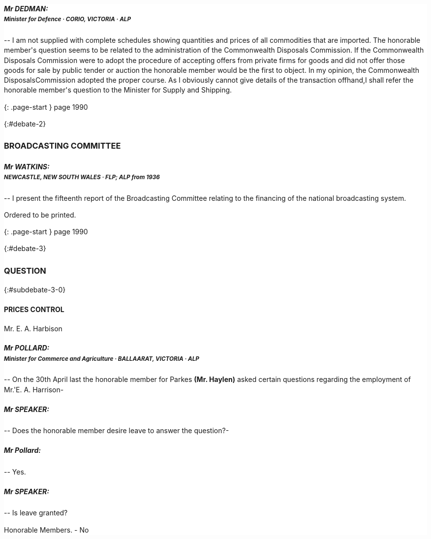 ##### Mr DEDMAN:<br><small class="text-muted">Minister for Defence &middot; CORIO, VICTORIA &middot; ALP</small>

-- I am not supplied with complete schedules showing quantities and prices of all commodities that are imported. The honorable member's question seems to be related to the administration of the Commonwealth Disposals Commission. If the Commonwealth Disposals Commission were to adopt the procedure of accepting offers from private firms for goods and did not offer those goods for sale by public tender or auction the honorable member would be the first to object. In my opinion, the Commonwealth DisposalsCommission adopted the proper course. As I obviously cannot give details of the transaction offhand,I shall refer the honorable member's question to the Minister for Supply and Shipping. 

{: .page-start }
page 1990

{:#debate-2}
### BROADCASTING COMMITTEE

##### Mr WATKINS:<br><small class="text-muted">NEWCASTLE, NEW SOUTH WALES &middot; FLP; ALP from 1936</small>

-- I present the fifteenth report of the Broadcasting Committee relating to the financing of the national broadcasting system. 

Ordered to be printed. 

{: .page-start }
page 1990

{:#debate-3}
### QUESTION

{:#subdebate-3-0}
#### PRICES CONTROL

Mr. E. A. Harbison

##### Mr POLLARD:<br><small class="text-muted">Minister for Commerce and Agriculture &middot; BALLAARAT, VICTORIA &middot; ALP</small>

-- On the 30th April last the honorable member for Parkes  **(Mr. Haylen)**  asked certain questions regarding the employment of Mr.'E. A. Harrison- 

##### Mr SPEAKER:

-- Does the honorable member desire leave to answer the question?- 

##### Mr Pollard:

--  Yes. 

##### Mr SPEAKER:

-- Is leave granted? 

Honorable Members. - No

